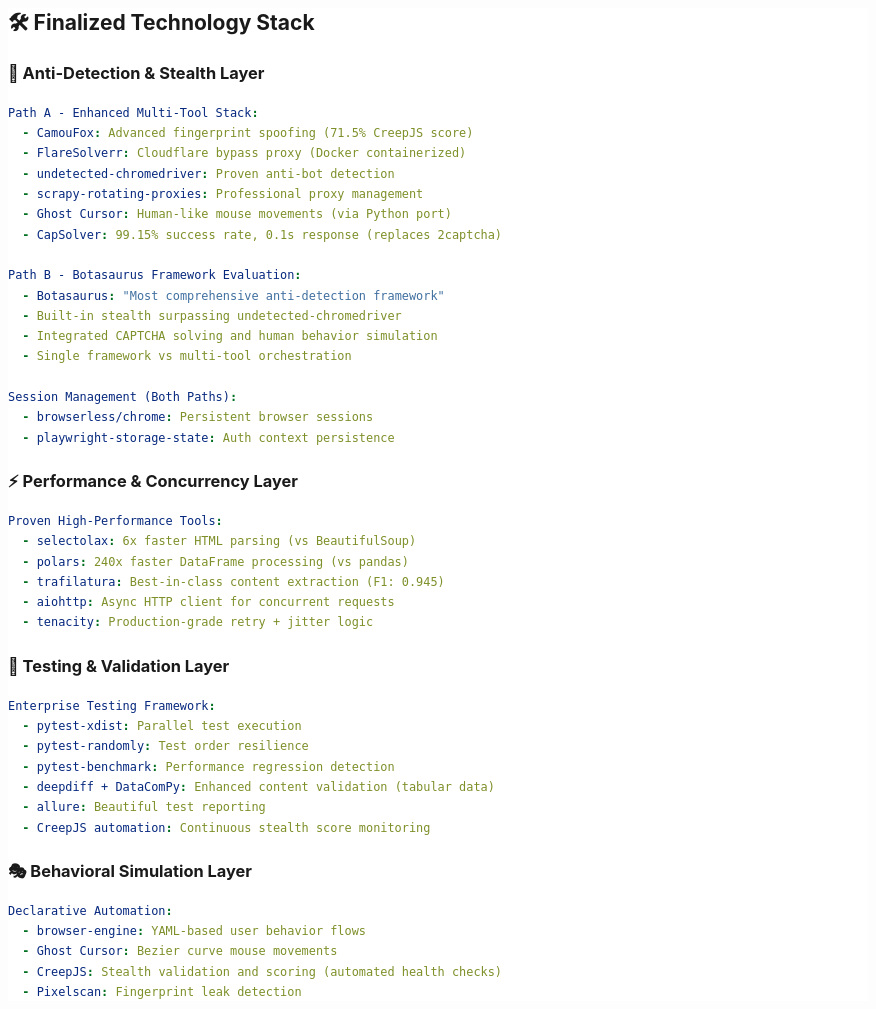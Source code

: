 
## 🛠️ **Finalized Technology Stack**

### **🔐 Anti-Detection & Stealth Layer**
```yaml
Path A - Enhanced Multi-Tool Stack:
  - CamouFox: Advanced fingerprint spoofing (71.5% CreepJS score)
  - FlareSolverr: Cloudflare bypass proxy (Docker containerized)
  - undetected-chromedriver: Proven anti-bot detection
  - scrapy-rotating-proxies: Professional proxy management
  - Ghost Cursor: Human-like mouse movements (via Python port)
  - CapSolver: 99.15% success rate, 0.1s response (replaces 2captcha)

Path B - Botasaurus Framework Evaluation:
  - Botasaurus: "Most comprehensive anti-detection framework"
  - Built-in stealth surpassing undetected-chromedriver
  - Integrated CAPTCHA solving and human behavior simulation
  - Single framework vs multi-tool orchestration

Session Management (Both Paths):
  - browserless/chrome: Persistent browser sessions
  - playwright-storage-state: Auth context persistence
```

### **⚡ Performance & Concurrency Layer**
```yaml
Proven High-Performance Tools:
  - selectolax: 6x faster HTML parsing (vs BeautifulSoup)
  - polars: 240x faster DataFrame processing (vs pandas)
  - trafilatura: Best-in-class content extraction (F1: 0.945)
  - aiohttp: Async HTTP client for concurrent requests
  - tenacity: Production-grade retry + jitter logic
```

### **🧪 Testing & Validation Layer**
```yaml
Enterprise Testing Framework:
  - pytest-xdist: Parallel test execution
  - pytest-randomly: Test order resilience
  - pytest-benchmark: Performance regression detection
  - deepdiff + DataComPy: Enhanced content validation (tabular data)
  - allure: Beautiful test reporting
  - CreepJS automation: Continuous stealth score monitoring
```

### **🎭 Behavioral Simulation Layer**
```yaml
Declarative Automation:
  - browser-engine: YAML-based user behavior flows
  - Ghost Cursor: Bezier curve mouse movements
  - CreepJS: Stealth validation and scoring (automated health checks)
  - Pixelscan: Fingerprint leak detection
```
